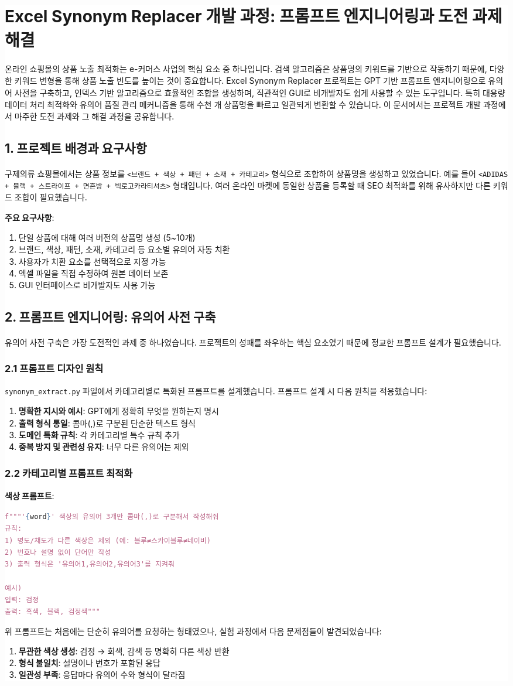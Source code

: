 # Excel Synonym Replacer 개발 과정: 프롬프트 엔지니어링과 도전 과제 해결

온라인 쇼핑몰의 상품 노출 최적화는 e-커머스 사업의 핵심 요소 중 하나입니다. 검색 알고리즘은 상품명의 키워드를 기반으로 작동하기 때문에, 다양한 키워드 변형을 통해 상품 노출 빈도를 높이는 것이 중요합니다. Excel Synonym Replacer 프로젝트는 GPT 기반 프롬프트 엔지니어링으로 유의어 사전을 구축하고, 인덱스 기반 알고리즘으로 효율적인 조합을 생성하며, 직관적인 GUI로 비개발자도 쉽게 사용할 수 있는 도구입니다. 특히 대용량 데이터 처리 최적화와 유의어 품질 관리 메커니즘을 통해 수천 개 상품명을 빠르고 일관되게 변환할 수 있습니다. 이 문서에서는 프로젝트 개발 과정에서 마주한 도전 과제와 그 해결 과정을 공유합니다.

## 1. 프로젝트 배경과 요구사항

구제의류 쇼핑몰에서는 상품 정보를 `<브랜드 + 색상 + 패턴 + 소재 + 카테고리>` 형식으로 조합하여 상품명을 생성하고 있었습니다. 예를 들어 `<ADIDAS + 블랙 + 스트라이프 + 면혼방 + 빅로고카라티셔츠>` 형태입니다. 여러 온라인 마켓에 동일한 상품을 등록할 때 SEO 최적화를 위해 유사하지만 다른 키워드 조합이 필요했습니다.

**주요 요구사항**:
1. 단일 상품에 대해 여러 버전의 상품명 생성 (5~10개)
2. 브랜드, 색상, 패턴, 소재, 카테고리 등 요소별 유의어 자동 치환
3. 사용자가 치환 요소를 선택적으로 지정 가능
4. 엑셀 파일을 직접 수정하여 원본 데이터 보존
5. GUI 인터페이스로 비개발자도 사용 가능

## 2. 프롬프트 엔지니어링: 유의어 사전 구축

유의어 사전 구축은 가장 도전적인 과제 중 하나였습니다. 프로젝트의 성패를 좌우하는 핵심 요소였기 때문에 정교한 프롬프트 설계가 필요했습니다.

### 2.1 프롬프트 디자인 원칙

`synonym_extract.py` 파일에서 카테고리별로 특화된 프롬프트를 설계했습니다. 프롬프트 설계 시 다음 원칙을 적용했습니다:

1. **명확한 지시와 예시**: GPT에게 정확히 무엇을 원하는지 명시
2. **출력 형식 통일**: 콤마(,)로 구분된 단순한 텍스트 형식
3. **도메인 특화 규칙**: 각 카테고리별 특수 규칙 추가
4. **중복 방지 및 관련성 유지**: 너무 다른 유의어는 제외

### 2.2 카테고리별 프롬프트 최적화

**색상 프롬프트**:
```python
f"""'{word}' 색상의 유의어 3개만 콤마(,)로 구분해서 작성해줘
규칙:
1) 명도/채도가 다른 색상은 제외 (예: 블루≠스카이블루≠네이비)
2) 번호나 설명 없이 단어만 작성
3) 출력 형식은 '유의어1,유의어2,유의어3'를 지켜줘

예시)
입력: 검정
출력: 흑색, 블랙, 검정색"""
```

위 프롬프트는 처음에는 단순히 유의어를 요청하는 형태였으나, 실험 과정에서 다음 문제점들이 발견되었습니다:

1. **무관한 색상 생성**: 검정 → 회색, 감색 등 명확히 다른 색상 반환
2. **형식 불일치**: 설명이나 번호가 포함된 응답
3. **일관성 부족**: 응답마다 유의어 수와 형식이 달라짐
